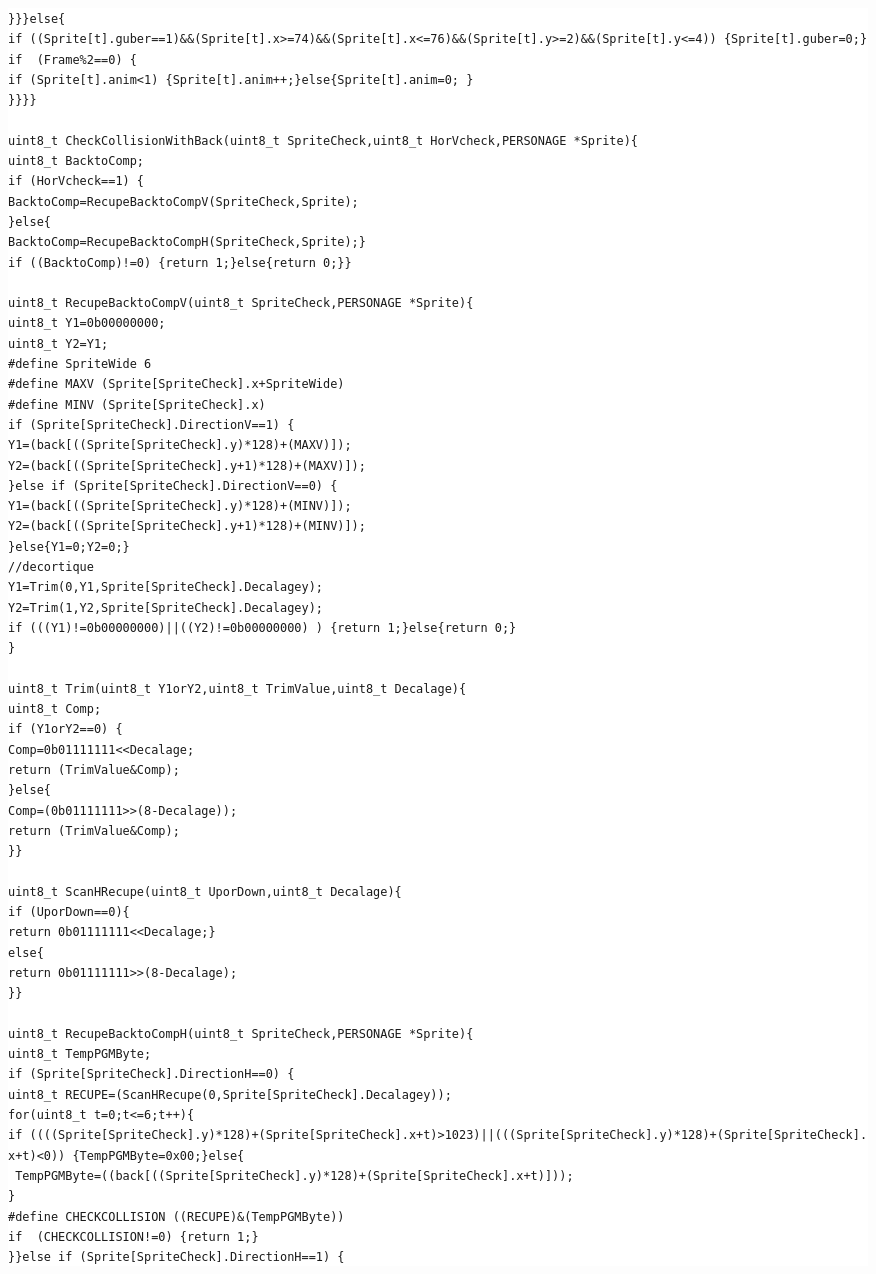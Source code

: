```
}}}else{
if ((Sprite[t].guber==1)&&(Sprite[t].x>=74)&&(Sprite[t].x<=76)&&(Sprite[t].y>=2)&&(Sprite[t].y<=4)) {Sprite[t].guber=0;}
if  (Frame%2==0) {
if (Sprite[t].anim<1) {Sprite[t].anim++;}else{Sprite[t].anim=0; } 
}}}}

uint8_t CheckCollisionWithBack(uint8_t SpriteCheck,uint8_t HorVcheck,PERSONAGE *Sprite){
uint8_t BacktoComp;
if (HorVcheck==1) {
BacktoComp=RecupeBacktoCompV(SpriteCheck,Sprite); 
}else{
BacktoComp=RecupeBacktoCompH(SpriteCheck,Sprite);}
if ((BacktoComp)!=0) {return 1;}else{return 0;}}

uint8_t RecupeBacktoCompV(uint8_t SpriteCheck,PERSONAGE *Sprite){
uint8_t Y1=0b00000000;
uint8_t Y2=Y1;
#define SpriteWide 6
#define MAXV (Sprite[SpriteCheck].x+SpriteWide)
#define MINV (Sprite[SpriteCheck].x)
if (Sprite[SpriteCheck].DirectionV==1) {
Y1=(back[((Sprite[SpriteCheck].y)*128)+(MAXV)]);
Y2=(back[((Sprite[SpriteCheck].y+1)*128)+(MAXV)]);
}else if (Sprite[SpriteCheck].DirectionV==0) {
Y1=(back[((Sprite[SpriteCheck].y)*128)+(MINV)]);
Y2=(back[((Sprite[SpriteCheck].y+1)*128)+(MINV)]);
}else{Y1=0;Y2=0;}
//decortique
Y1=Trim(0,Y1,Sprite[SpriteCheck].Decalagey);
Y2=Trim(1,Y2,Sprite[SpriteCheck].Decalagey);
if (((Y1)!=0b00000000)||((Y2)!=0b00000000) ) {return 1;}else{return 0;}
}

uint8_t Trim(uint8_t Y1orY2,uint8_t TrimValue,uint8_t Decalage){
uint8_t Comp;
if (Y1orY2==0) {
Comp=0b01111111<<Decalage;
return (TrimValue&Comp);
}else{
Comp=(0b01111111>>(8-Decalage));
return (TrimValue&Comp);
}}

uint8_t ScanHRecupe(uint8_t UporDown,uint8_t Decalage){
if (UporDown==0){
return 0b01111111<<Decalage;}
else{
return 0b01111111>>(8-Decalage);
}}

uint8_t RecupeBacktoCompH(uint8_t SpriteCheck,PERSONAGE *Sprite){
uint8_t TempPGMByte;
if (Sprite[SpriteCheck].DirectionH==0) {
uint8_t RECUPE=(ScanHRecupe(0,Sprite[SpriteCheck].Decalagey));
for(uint8_t t=0;t<=6;t++){
if ((((Sprite[SpriteCheck].y)*128)+(Sprite[SpriteCheck].x+t)>1023)||(((Sprite[SpriteCheck].y)*128)+(Sprite[SpriteCheck].x+t)<0)) {TempPGMByte=0x00;}else{
 TempPGMByte=((back[((Sprite[SpriteCheck].y)*128)+(Sprite[SpriteCheck].x+t)])); 
}
#define CHECKCOLLISION ((RECUPE)&(TempPGMByte))
if  (CHECKCOLLISION!=0) {return 1;}
}}else if (Sprite[SpriteCheck].DirectionH==1) {
```